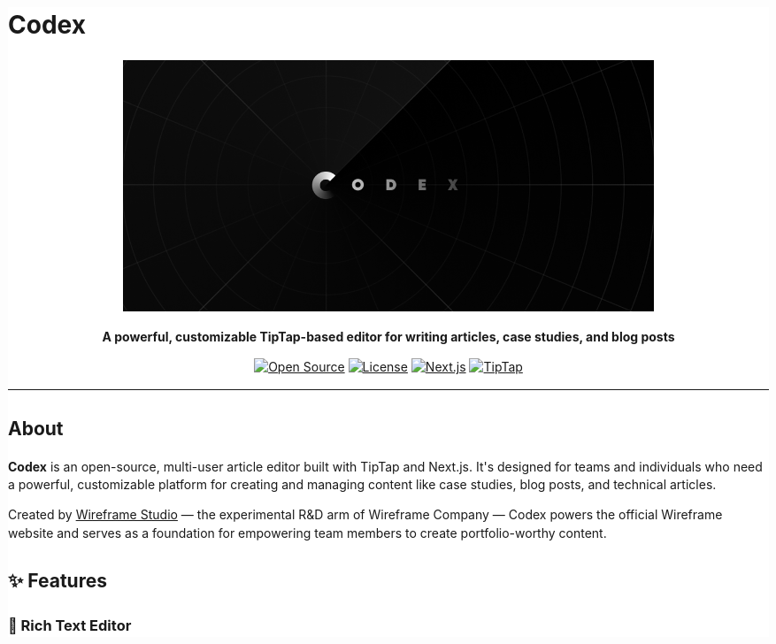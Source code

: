 # Codex

<div align="center">
  <img src="public/cover.png" alt="Codex - TipTap-based Article Editor" width="600" />
  
  **A powerful, customizable TipTap-based editor for writing articles, case studies, and blog posts**
  
  [![Open Source](https://img.shields.io/badge/Open%20Source-Yes-blue.svg)](https://github.com/wireframe-studio/codex)
  [![License](https://img.shields.io/badge/License-MIT-green.svg)](LICENSE)
  [![Next.js](https://img.shields.io/badge/Next.js-15.3.1-black.svg)](https://nextjs.org/)
  [![TipTap](https://img.shields.io/badge/TipTap-2.12.0-purple.svg)](https://tiptap.dev/)
</div>

---

## About

**Codex** is an open-source, multi-user article editor built with TipTap and Next.js. It's designed for teams and individuals who need a powerful, customizable platform for creating and managing content like case studies, blog posts, and technical articles.

Created by [Wireframe Studio](https://wireframe.hr) — the experimental R&D arm of Wireframe Company — Codex powers the official Wireframe website and serves as a foundation for empowering team members to create portfolio-worthy content.

## ✨ Features

### 🎨 Rich Text Editor
